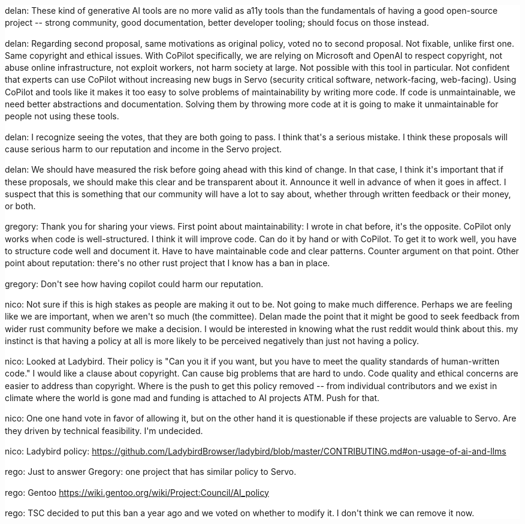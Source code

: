delan: These kind of generative AI tools are no more valid as a11y tools than the fundamentals of having a good open-source project -- strong community, good documentation, better developer tooling; should focus on those instead.

delan: Regarding second proposal, same motivations as original policy, voted no to second proposal. Not fixable, unlike first one. Same copyright and ethical issues. With CoPilot specifically, we are relying on Microsoft and OpenAI to respect copyright, not abuse online infrastructure, not exploit workers, not harm society at large. Not possible with this tool in particular. Not confident that experts can use CoPilot without increasing new bugs in Servo (security critical software, network-facing, web-facing). Using CoPilot and tools like it makes it too easy to solve problems of maintainability by writing more code. If code is unmaintainable, we need better abstractions and documentation. Solving them by throwing more code at it is going to make it unmaintainable for people not using these tools.

delan: I recognize seeing the votes, that they are both going to pass. I think that's a serious mistake. I think these proposals will cause serious harm to our reputation and income in the Servo project.

delan: We should have measured the risk before going ahead with this kind of change. In that case, I think it's important that if these proposals, we should make this clear and be transparent about it. Announce it well in advance of when it goes in affect. I suspect that this is something that our community will have a lot to say about, whether through written feedback or their money, or both.

gregory: Thank you for sharing your views. First point about maintainability: I wrote in chat before, it's the opposite. CoPilot only works when code is well-structured. I think it will improve code. Can do it by hand or with CoPilot. To get it to work well, you have to structure code well and document it. Have to have maintainable code and clear patterns. Counter argument on that point. Other point about reputation: there's no other rust project that I know has a ban in place.

gregory: Don't see how having copilot could harm our reputation.

nico: Not sure if this is high stakes as people are making it out to be. Not going to make much difference. Perhaps we are feeling like we are important, when we aren't so much (the committee). Delan made the point that it might be good to seek feedback from wider rust community before we make a decision. I would be interested in knowing what the rust reddit would think about this. my instinct is that having a policy at all is more likely to be perceived negatively than just not having a policy.

nico: Looked at Ladybird. Their policy is "Can you it if you want, but you have to meet the quality standards of human-written code." I would like a clause about copyright. Can cause big problems that are hard to undo. Code quality and ethical concerns are easier to address than copyright. Where is the push to get this policy removed -- from individual contributors and we exist in climate where the world is gone mad and funding is attached to AI projects ATM. Push for that.

nico: One one hand vote in favor of allowing it, but on the other hand it is questionable if these projects are valuable to Servo. Are they driven by technical feasibility. I'm undecided.

nico: Ladybird policy: https://github.com/LadybirdBrowser/ladybird/blob/master/CONTRIBUTING.md#on-usage-of-ai-and-llms

rego: Just to answer Gregory: one project that has similar policy to Servo.

rego: Gentoo https://wiki.gentoo.org/wiki/Project:Council/AI_policy

rego: TSC decided to put this ban a year ago and we voted on whether to modify it. I don't think we can remove it now.
